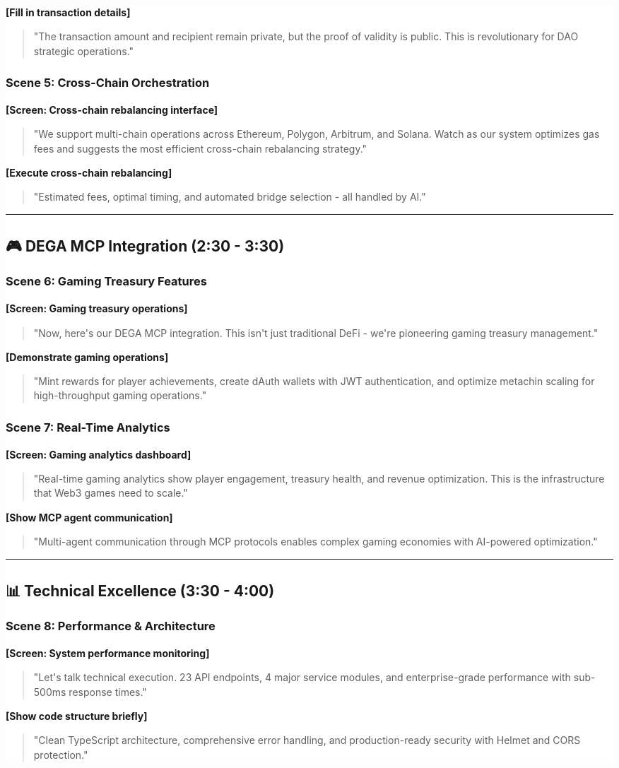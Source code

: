**[Fill in transaction details]**

> "The transaction amount and recipient remain private, but the proof of validity is public. This is revolutionary for DAO strategic operations."

### Scene 5: Cross-Chain Orchestration
**[Screen: Cross-chain rebalancing interface]**

> "We support multi-chain operations across Ethereum, Polygon, Arbitrum, and Solana. Watch as our system optimizes gas fees and suggests the most efficient cross-chain rebalancing strategy."

**[Execute cross-chain rebalancing]**

> "Estimated fees, optimal timing, and automated bridge selection - all handled by AI."

---

## 🎮 DEGA MCP Integration (2:30 - 3:30)

### Scene 6: Gaming Treasury Features
**[Screen: Gaming treasury operations]**

> "Now, here's our DEGA MCP integration. This isn't just traditional DeFi - we're pioneering gaming treasury management."

**[Demonstrate gaming operations]**

> "Mint rewards for player achievements, create dAuth wallets with JWT authentication, and optimize metachin scaling for high-throughput gaming operations."

### Scene 7: Real-Time Analytics
**[Screen: Gaming analytics dashboard]**

> "Real-time gaming analytics show player engagement, treasury health, and revenue optimization. This is the infrastructure that Web3 games need to scale."

**[Show MCP agent communication]**

> "Multi-agent communication through MCP protocols enables complex gaming economies with AI-powered optimization."

---

## 📊 Technical Excellence (3:30 - 4:00)

### Scene 8: Performance & Architecture
**[Screen: System performance monitoring]**

> "Let's talk technical execution. 23 API endpoints, 4 major service modules, and enterprise-grade performance with sub-500ms response times."

**[Show code structure briefly]**

> "Clean TypeScript architecture, comprehensive error handling, and production-ready security with Helmet and CORS protection."
